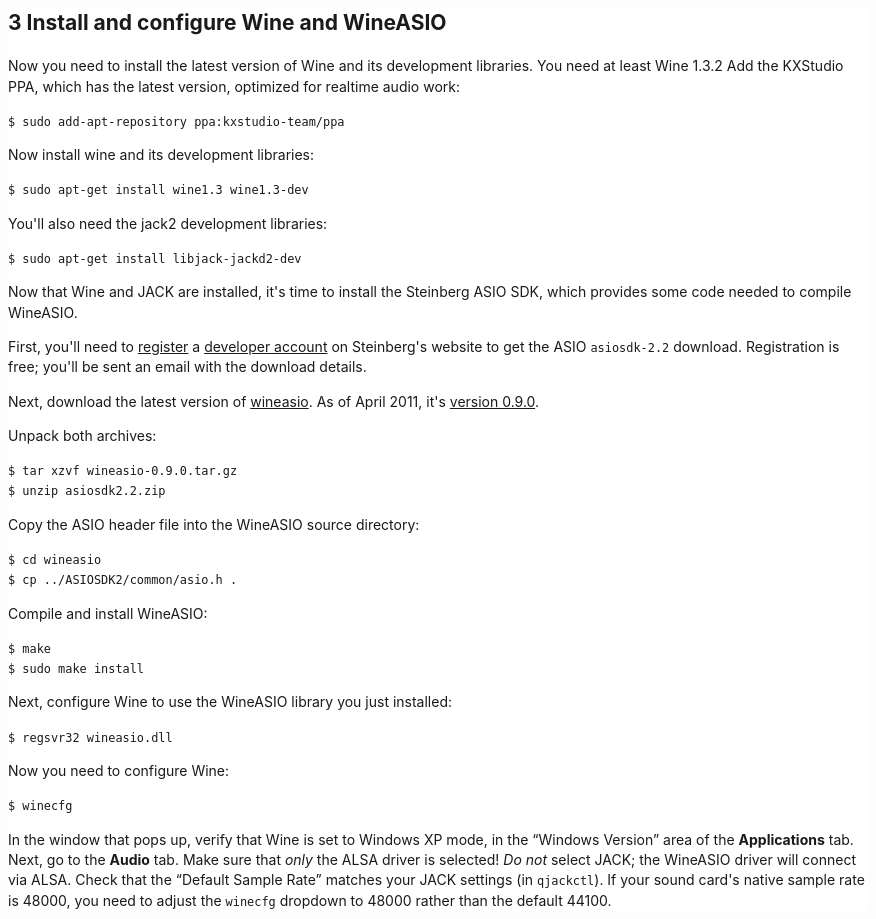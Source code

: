 

## 3 Install and configure Wine and WineASIO

Now you need to install the latest version of Wine and its development libraries. You need at least Wine 1.3.2 Add the KXStudio PPA, which has the latest version, optimized for realtime audio work:

	$ sudo add-apt-repository ppa:kxstudio-team/ppa

Now install wine and its development libraries:

	$ sudo apt-get install wine1.3 wine1.3-dev

You'll also need the jack2 development libraries:

	$ sudo apt-get install libjack-jackd2-dev

Now that Wine and JACK are installed, it's time to install the Steinberg ASIO SDK, which provides some code needed to compile WineASIO.

First, you'll need to [register](http://www.steinberg.net/nc/en/company/developer/sdk_download_portal/create_3rd_party_developer_account.html "http://www.steinberg.net/nc/en/company/developer/sdk_download_portal/create_3rd_party_developer_account.html") a [developer account](http://www.steinberg.net/en/company/developer.html "http://www.steinberg.net/en/company/developer.html") on Steinberg's website to get the ASIO `asiosdk-2.2` download. Registration is free; you'll be sent an email with the download details.

Next, download the latest version of [wineasio](http://sourceforge.net/projects/wineasio/ "http://sourceforge.net/projects/wineasio/"). As of April 2011, it's [version 0.9.0](http://sourceforge.net/projects/wineasio/files/wineasio-0.9.0.tar.gz/download "http://sourceforge.net/projects/wineasio/files/wineasio-0.9.0.tar.gz/download").

Unpack both archives:

	$ tar xzvf wineasio-0.9.0.tar.gz
	$ unzip asiosdk2.2.zip

Copy the ASIO header file into the WineASIO source directory:

	$ cd wineasio
	$ cp ../ASIOSDK2/common/asio.h .

Compile and install WineASIO:

	$ make
	$ sudo make install

Next, configure Wine to use the WineASIO library you just installed:

	$ regsvr32 wineasio.dll

Now you need to configure Wine:

	$ winecfg

In the window that pops up, verify that Wine is set to Windows XP mode, in the “Windows Version” area of the **Applications** tab. Next, go to the **Audio** tab. Make sure that _only_ the ALSA driver is selected! _Do not_ select JACK; the WineASIO driver will connect via ALSA. Check that the “Default Sample Rate” matches your JACK settings (in `qjackctl`). If your sound card's native sample rate is 48000, you need to adjust the `winecfg` dropdown to 48000 rather than the default 44100.
